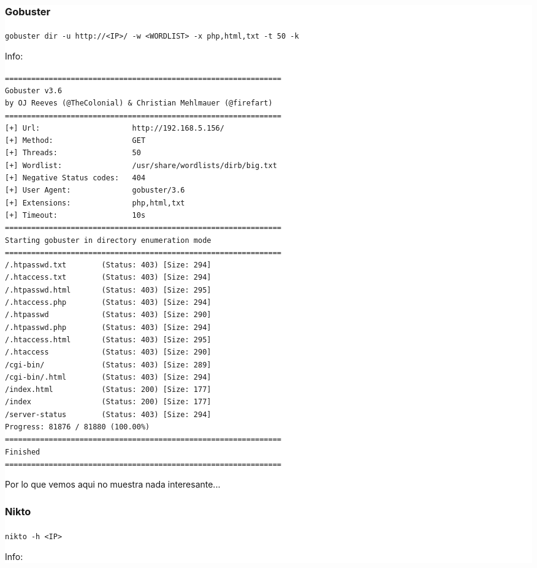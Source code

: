 ### Gobuster

```shell
gobuster dir -u http://<IP>/ -w <WORDLIST> -x php,html,txt -t 50 -k
```

Info:

```
===============================================================
Gobuster v3.6
by OJ Reeves (@TheColonial) & Christian Mehlmauer (@firefart)
===============================================================
[+] Url:                     http://192.168.5.156/
[+] Method:                  GET
[+] Threads:                 50
[+] Wordlist:                /usr/share/wordlists/dirb/big.txt
[+] Negative Status codes:   404
[+] User Agent:              gobuster/3.6
[+] Extensions:              php,html,txt
[+] Timeout:                 10s
===============================================================
Starting gobuster in directory enumeration mode
===============================================================
/.htpasswd.txt        (Status: 403) [Size: 294]
/.htaccess.txt        (Status: 403) [Size: 294]
/.htpasswd.html       (Status: 403) [Size: 295]
/.htaccess.php        (Status: 403) [Size: 294]
/.htpasswd            (Status: 403) [Size: 290]
/.htpasswd.php        (Status: 403) [Size: 294]
/.htaccess.html       (Status: 403) [Size: 295]
/.htaccess            (Status: 403) [Size: 290]
/cgi-bin/             (Status: 403) [Size: 289]
/cgi-bin/.html        (Status: 403) [Size: 294]
/index.html           (Status: 200) [Size: 177]
/index                (Status: 200) [Size: 177]
/server-status        (Status: 403) [Size: 294]
Progress: 81876 / 81880 (100.00%)
===============================================================
Finished
===============================================================
```

Por lo que vemos aqui no muestra nada interesante...

### Nikto

```shell
nikto -h <IP>
```

Info:

```
```